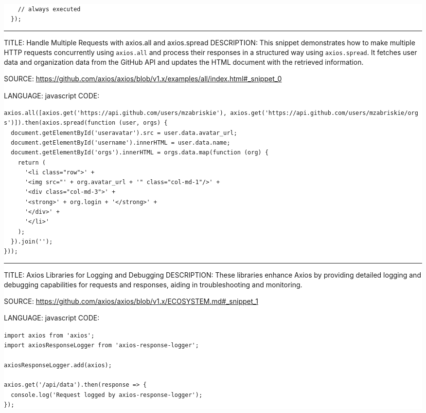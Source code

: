 ```
    // always executed
  });

```

--------------------------------

TITLE: Handle Multiple Requests with axios.all and axios.spread
DESCRIPTION: This snippet demonstrates how to make multiple HTTP requests concurrently using `axios.all` and process their responses in a structured way using `axios.spread`. It fetches user data and organization data from the GitHub API and updates the HTML document with the retrieved information.

SOURCE: https://github.com/axios/axios/blob/v1.x/examples/all/index.html#_snippet_0

LANGUAGE: javascript
CODE:
```
axios.all([axios.get('https://api.github.com/users/mzabriskie'), axios.get('https://api.github.com/users/mzabriskie/orgs')]).then(axios.spread(function (user, orgs) {
  document.getElementById('useravatar').src = user.data.avatar_url;
  document.getElementById('username').innerHTML = user.data.name;
  document.getElementById('orgs').innerHTML = orgs.data.map(function (org) {
    return (
      '<li class="row">' +
      '<img src="' + org.avatar_url + '" class="col-md-1"/>' +
      '<div class="col-md-3">' +
      '<strong>' + org.login + '</strong>' +
      '</div>' +
      '</li>'
    );
  }).join('');
}));
```

--------------------------------

TITLE: Axios Libraries for Logging and Debugging
DESCRIPTION: These libraries enhance Axios by providing detailed logging and debugging capabilities for requests and responses, aiding in troubleshooting and monitoring.

SOURCE: https://github.com/axios/axios/blob/v1.x/ECOSYSTEM.md#_snippet_1

LANGUAGE: javascript
CODE:
```
import axios from 'axios';
import axiosResponseLogger from 'axios-response-logger';

axiosResponseLogger.add(axios);

axios.get('/api/data').then(response => {
  console.log('Request logged by axios-response-logger');
});
```
